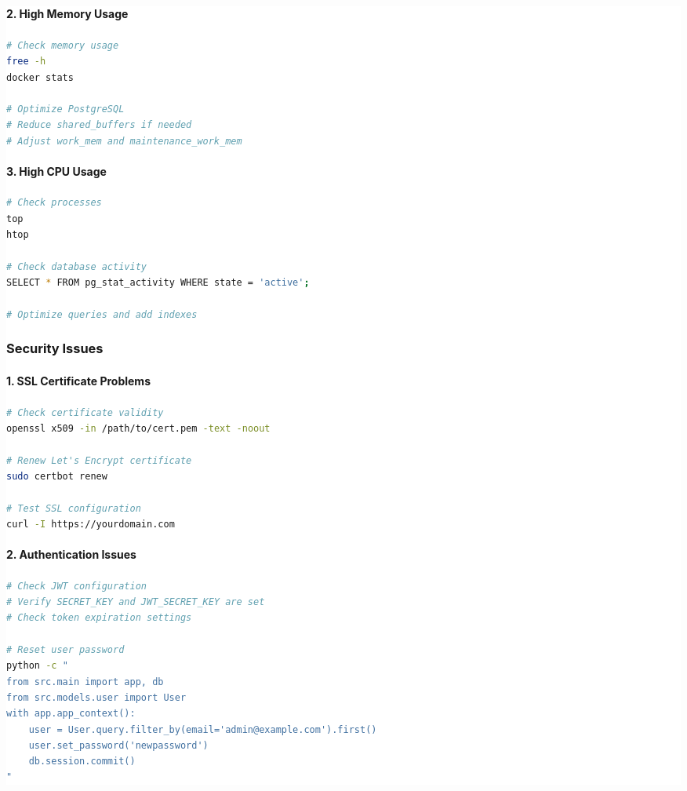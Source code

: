 #### 2. High Memory Usage

```bash
# Check memory usage
free -h
docker stats

# Optimize PostgreSQL
# Reduce shared_buffers if needed
# Adjust work_mem and maintenance_work_mem
```

#### 3. High CPU Usage

```bash
# Check processes
top
htop

# Check database activity
SELECT * FROM pg_stat_activity WHERE state = 'active';

# Optimize queries and add indexes
```

### Security Issues

#### 1. SSL Certificate Problems

```bash
# Check certificate validity
openssl x509 -in /path/to/cert.pem -text -noout

# Renew Let's Encrypt certificate
sudo certbot renew

# Test SSL configuration
curl -I https://yourdomain.com
```

#### 2. Authentication Issues

```bash
# Check JWT configuration
# Verify SECRET_KEY and JWT_SECRET_KEY are set
# Check token expiration settings

# Reset user password
python -c "
from src.main import app, db
from src.models.user import User
with app.app_context():
    user = User.query.filter_by(email='admin@example.com').first()
    user.set_password('newpassword')
    db.session.commit()
"
```
